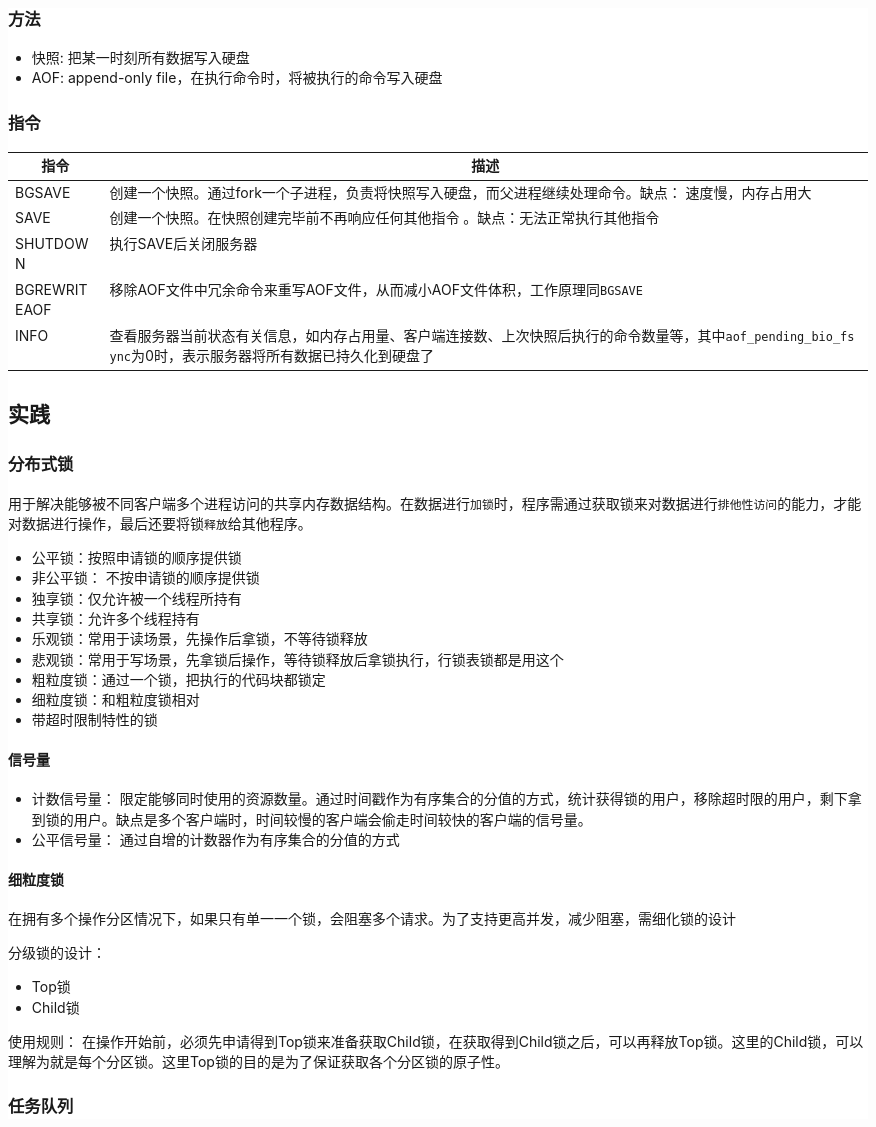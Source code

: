 ### 方法

- 快照: 把某一时刻所有数据写入硬盘
- AOF: append-only file，在执行命令时，将被执行的命令写入硬盘

### 指令

| 指令 | 描述 |
| --- | --- |
| BGSAVE | 创建一个快照。通过fork一个子进程，负责将快照写入硬盘，而父进程继续处理命令。缺点： 速度慢，内存占用大 |
| SAVE | 创建一个快照。在快照创建完毕前不再响应任何其他指令 。缺点：无法正常执行其他指令 |
| SHUTDOWN | 执行SAVE后关闭服务器 |
| BGREWRITEAOF | 移除AOF文件中冗余命令来重写AOF文件，从而减小AOF文件体积，工作原理同`BGSAVE` |
| INFO | 查看服务器当前状态有关信息，如内存占用量、客户端连接数、上次快照后执行的命令数量等，其中`aof_pending_bio_fsync`为0时，表示服务器将所有数据已持久化到硬盘了 |

## 实践

### 分布式锁

用于解决能够被不同客户端多个进程访问的共享内存数据结构。在数据进行`加锁`时，程序需通过获取锁来对数据进行`排他性访问`的能力，才能对数据进行操作，最后还要将锁`释放`给其他程序。

- 公平锁：按照申请锁的顺序提供锁
- 非公平锁： 不按申请锁的顺序提供锁
- 独享锁：仅允许被一个线程所持有
- 共享锁：允许多个线程持有
- 乐观锁：常用于读场景，先操作后拿锁，不等待锁释放
- 悲观锁：常用于写场景，先拿锁后操作，等待锁释放后拿锁执行，行锁表锁都是用这个
- 粗粒度锁：通过一个锁，把执行的代码块都锁定
- 细粒度锁：和粗粒度锁相对
- 带超时限制特性的锁

#### 信号量

- 计数信号量： 限定能够同时使用的资源数量。通过时间戳作为有序集合的分值的方式，统计获得锁的用户，移除超时限的用户，剩下拿到锁的用户。缺点是多个客户端时，时间较慢的客户端会偷走时间较快的客户端的信号量。
- 公平信号量： 通过自增的计数器作为有序集合的分值的方式

#### 细粒度锁

在拥有多个操作分区情况下，如果只有单一一个锁，会阻塞多个请求。为了支持更高并发，减少阻塞，需细化锁的设计

分级锁的设计：

- Top锁
- Child锁

使用规则： 在操作开始前，必须先申请得到Top锁来准备获取Child锁，在获取得到Child锁之后，可以再释放Top锁。这里的Child锁，可以理解为就是每个分区锁。这里Top锁的目的是为了保证获取各个分区锁的原子性。

### 任务队列
